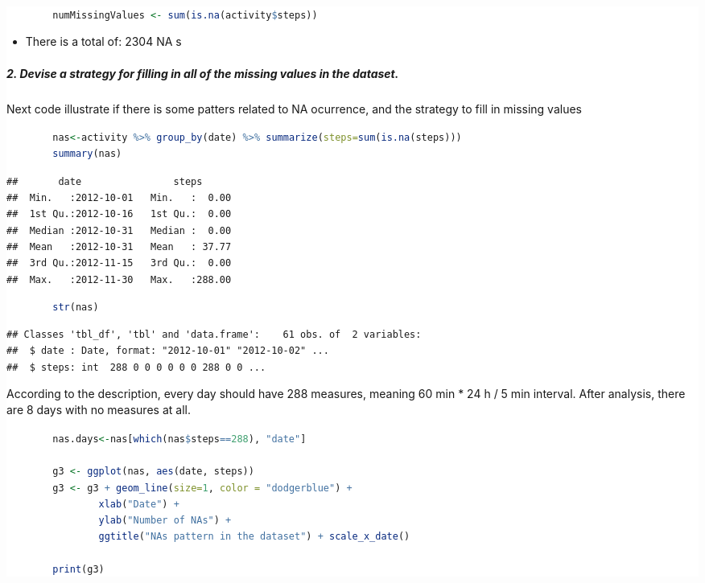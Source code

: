 ```r
        numMissingValues <- sum(is.na(activity$steps))
```

* There is a total of: 2304 NA s

##### 2. Devise a strategy for filling in all of the missing values in the dataset.  

Next code illustrate if there is some patters related to NA ocurrence, and the strategy to fill in missing values


```r
        nas<-activity %>% group_by(date) %>% summarize(steps=sum(is.na(steps)))
        summary(nas)
```

```
##       date                steps       
##  Min.   :2012-10-01   Min.   :  0.00  
##  1st Qu.:2012-10-16   1st Qu.:  0.00  
##  Median :2012-10-31   Median :  0.00  
##  Mean   :2012-10-31   Mean   : 37.77  
##  3rd Qu.:2012-11-15   3rd Qu.:  0.00  
##  Max.   :2012-11-30   Max.   :288.00
```

```r
        str(nas)
```

```
## Classes 'tbl_df', 'tbl' and 'data.frame':	61 obs. of  2 variables:
##  $ date : Date, format: "2012-10-01" "2012-10-02" ...
##  $ steps: int  288 0 0 0 0 0 0 288 0 0 ...
```

According to the description, every day should have 288 measures, meaning 60 min * 24 h / 5 min interval. 
After analysis, there are 8 days with no measures at all. 


```r
        nas.days<-nas[which(nas$steps==288), "date"]
        
        g3 <- ggplot(nas, aes(date, steps))
        g3 <- g3 + geom_line(size=1, color = "dodgerblue") + 
                xlab("Date") +
                ylab("Number of NAs") +
                ggtitle("NAs pattern in the dataset") + scale_x_date()
        
        print(g3)
```
